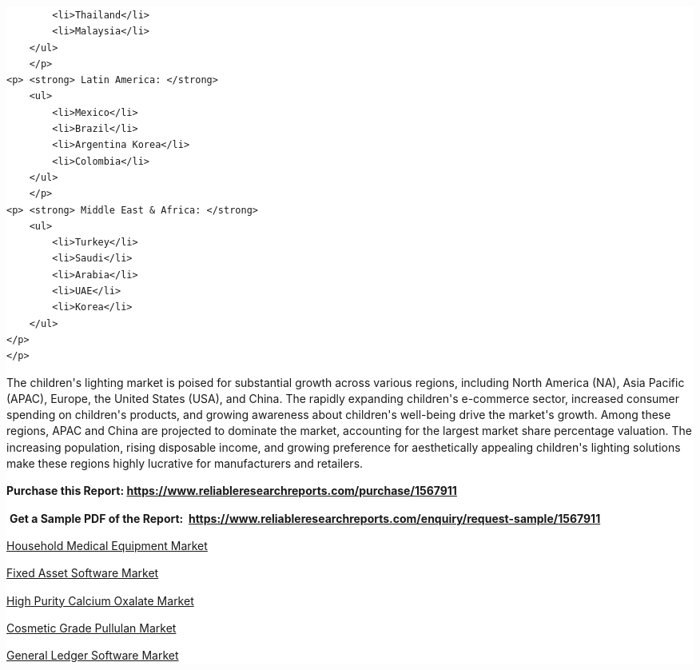             <li>Thailand</li>
            <li>Malaysia</li>
        </ul>
        </p> 
    <p> <strong> Latin America: </strong>
        <ul>
            <li>Mexico</li>
            <li>Brazil</li>
            <li>Argentina Korea</li>
            <li>Colombia</li>
        </ul>
        </p> 
    <p> <strong> Middle East & Africa: </strong>
        <ul>
            <li>Turkey</li>
            <li>Saudi</li>
            <li>Arabia</li>
            <li>UAE</li>
            <li>Korea</li>
        </ul>
    </p>
    </p>
<p><p>The children's lighting market is poised for substantial growth across various regions, including North America (NA), Asia Pacific (APAC), Europe, the United States (USA), and China. The rapidly expanding children's e-commerce sector, increased consumer spending on children's products, and growing awareness about children's well-being drive the market's growth. Among these regions, APAC and China are projected to dominate the market, accounting for the largest market share percentage valuation. The increasing population, rising disposable income, and growing preference for aesthetically appealing children's lighting solutions make these regions highly lucrative for manufacturers and retailers.</p></p>
<p><strong>Purchase this Report: <a href="https://www.reliableresearchreports.com/purchase/1567911">https://www.reliableresearchreports.com/purchase/1567911</a></strong></p>
<p>&nbsp;<strong>Get a Sample PDF of the Report:&nbsp;&nbsp;<a href="https://www.reliableresearchreports.com/enquiry/request-sample/1567911">https://www.reliableresearchreports.com/enquiry/request-sample/1567911</a></strong></p>
<p><strong></strong></p>
<p><p><a href="https://www.linkedin.com/pulse/household-medical-equipment-market-challenges-opportunities-k7vhe/">Household Medical Equipment Market</a></p><p><a href="https://medium.com/@lauryframi644/fixed-asset-software-market-size-cagr-trends-2024-2030-99d5d77b0e51">Fixed Asset Software Market</a></p><p><a href="https://github.com/gulaimolin/Market-Research-Report-List-1/blob/main/high-purity-calcium-oxalate-market.md">High Purity Calcium Oxalate Market</a></p><p><a href="https://github.com/gdfhhhj/Market-Research-Report-List-1/blob/main/cosmetic-grade-pullulan-market.md">Cosmetic Grade Pullulan Market</a></p><p><a href="https://medium.com/@itzelheller546/general-ledger-software-market-furnishes-information-on-market-share-market-trends-and-market-838980675b8b">General Ledger Software Market</a></p></p>